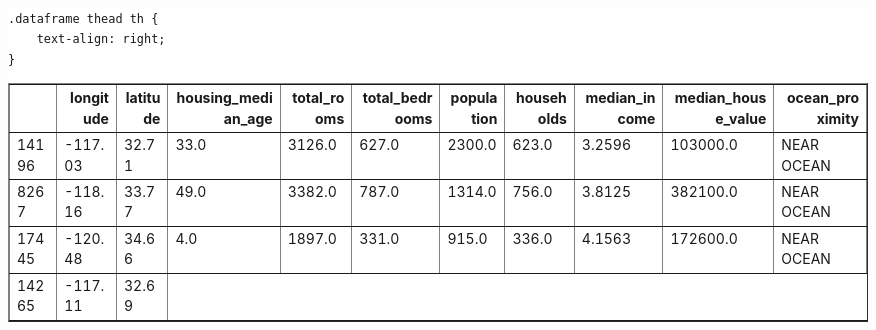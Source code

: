     .dataframe thead th {
        text-align: right;
    }
</style>
<table border="1" class="dataframe">
  <thead>
    <tr style="text-align: right;">
      <th></th>
      <th>longitude</th>
      <th>latitude</th>
      <th>housing_median_age</th>
      <th>total_rooms</th>
      <th>total_bedrooms</th>
      <th>population</th>
      <th>households</th>
      <th>median_income</th>
      <th>median_house_value</th>
      <th>ocean_proximity</th>
    </tr>
  </thead>
  <tbody>
    <tr>
      <td>14196</td>
      <td>-117.03</td>
      <td>32.71</td>
      <td>33.0</td>
      <td>3126.0</td>
      <td>627.0</td>
      <td>2300.0</td>
      <td>623.0</td>
      <td>3.2596</td>
      <td>103000.0</td>
      <td>NEAR OCEAN</td>
    </tr>
    <tr>
      <td>8267</td>
      <td>-118.16</td>
      <td>33.77</td>
      <td>49.0</td>
      <td>3382.0</td>
      <td>787.0</td>
      <td>1314.0</td>
      <td>756.0</td>
      <td>3.8125</td>
      <td>382100.0</td>
      <td>NEAR OCEAN</td>
    </tr>
    <tr>
      <td>17445</td>
      <td>-120.48</td>
      <td>34.66</td>
      <td>4.0</td>
      <td>1897.0</td>
      <td>331.0</td>
      <td>915.0</td>
      <td>336.0</td>
      <td>4.1563</td>
      <td>172600.0</td>
      <td>NEAR OCEAN</td>
    </tr>
    <tr>
      <td>14265</td>
      <td>-117.11</td>
      <td>32.69</td>